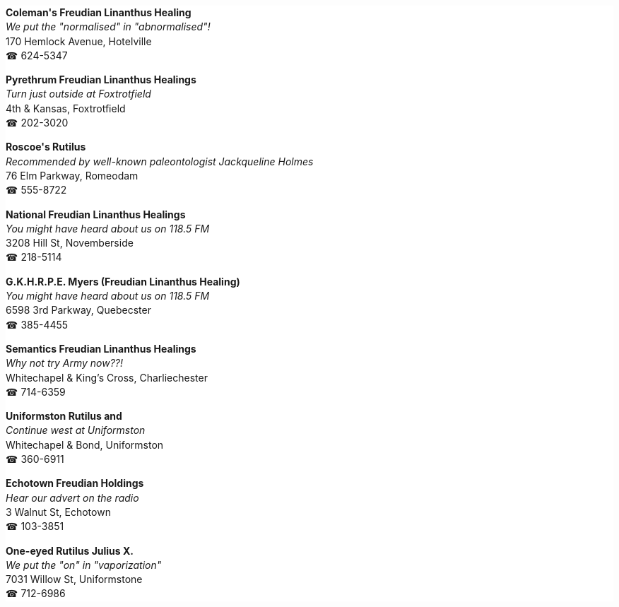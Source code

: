 

**Coleman's Freudian Linanthus Healing**  
_We put the "normalised" in "abnormalised"!_  
170 Hemlock Avenue, Hotelville  
☎ 624-5347



**Pyrethrum Freudian Linanthus Healings**  
_Turn just outside at Foxtrotfield_  
4th & Kansas, Foxtrotfield  
☎ 202-3020



**Roscoe's Rutilus**  
_Recommended by well-known paleontologist Jackqueline Holmes_  
76 Elm Parkway, Romeodam  
☎ 555-8722



**National Freudian Linanthus Healings**  
_You might have heard about us on 118.5 FM_  
3208 Hill St, Novemberside  
☎ 218-5114



**G.K.H.R.P.E. Myers (Freudian Linanthus Healing)**  
_You might have heard about us on 118.5 FM_  
6598 3rd Parkway, Quebecster  
☎ 385-4455



**Semantics Freudian Linanthus Healings**  
_Why not try Army now??!_  
Whitechapel & King’s Cross, Charliechester  
☎ 714-6359



**Uniformston Rutilus and**  
_Continue west at Uniformston_  
Whitechapel & Bond, Uniformston  
☎ 360-6911



**Echotown Freudian Holdings**  
_Hear our advert on the radio_  
3 Walnut St, Echotown  
☎ 103-3851



**One-eyed Rutilus Julius X.**  
_We put the "on" in "vaporization"_  
7031 Willow St, Uniformstone  
☎ 712-6986
